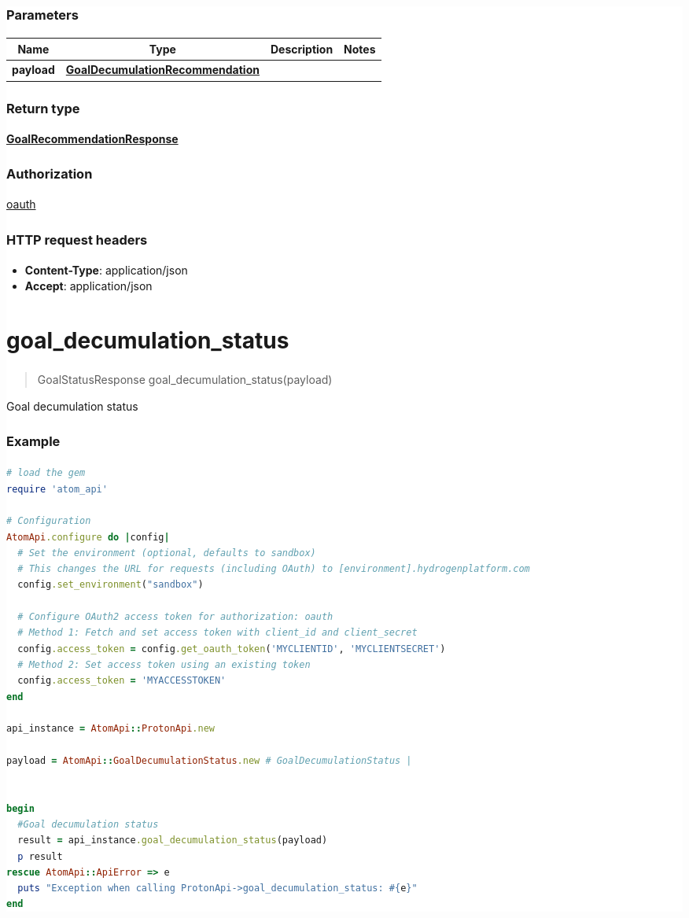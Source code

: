### Parameters

Name | Type | Description  | Notes
------------- | ------------- | ------------- | -------------
 **payload** | [**GoalDecumulationRecommendation**](GoalDecumulationRecommendation.md)|  | 

### Return type

[**GoalRecommendationResponse**](GoalRecommendationResponse.md)

### Authorization

[oauth](../README.md#oauth)

### HTTP request headers

 - **Content-Type**: application/json
 - **Accept**: application/json



# **goal_decumulation_status**
> GoalStatusResponse goal_decumulation_status(payload)

Goal decumulation status

### Example
```ruby
# load the gem
require 'atom_api'

# Configuration
AtomApi.configure do |config|
  # Set the environment (optional, defaults to sandbox)
  # This changes the URL for requests (including OAuth) to [environment].hydrogenplatform.com
  config.set_environment("sandbox")

  # Configure OAuth2 access token for authorization: oauth
  # Method 1: Fetch and set access token with client_id and client_secret
  config.access_token = config.get_oauth_token('MYCLIENTID', 'MYCLIENTSECRET')
  # Method 2: Set access token using an existing token
  config.access_token = 'MYACCESSTOKEN'
end

api_instance = AtomApi::ProtonApi.new

payload = AtomApi::GoalDecumulationStatus.new # GoalDecumulationStatus | 


begin
  #Goal decumulation status
  result = api_instance.goal_decumulation_status(payload)
  p result
rescue AtomApi::ApiError => e
  puts "Exception when calling ProtonApi->goal_decumulation_status: #{e}"
end
```
